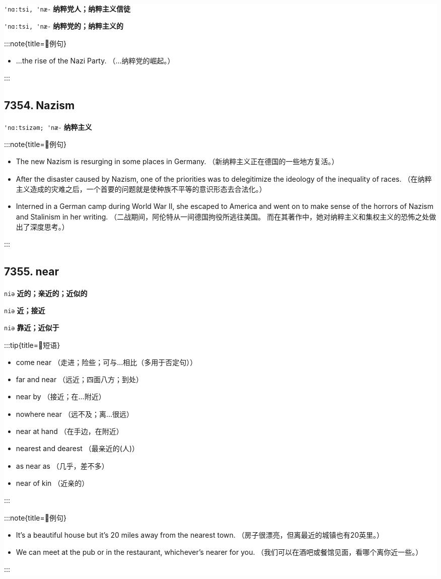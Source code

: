 `'nɑ:tsi, 'næ-`  **纳粹党人；纳粹主义信徒**

`'nɑ:tsi, 'næ-`  **纳粹党的；纳粹主义的**

:::note{title=🎤例句}

- ...the rise of the Nazi Party. （…纳粹党的崛起。）

:::

## 7354. Nazism

`'nɑ:tsizəm; 'næ-`  **纳粹主义**

:::note{title=🎤例句}

- The new Nazism is resurging in some places in Germany. （新纳粹主义正在德国的一些地方复活。）

- After the disaster caused by Nazism, one of the priorities was to delegitimize the ideology of the inequality of races. （在纳粹主义造成的灾难之后，一个首要的问题就是使种族不平等的意识形态去合法化。）

- Interned in a German camp during World War II, she escaped to America and went on to make sense of the horrors of Nazism and Stalinism in her writing. （二战期间，阿伦特从一间德国拘役所逃往美国。 而在其著作中，她对纳粹主义和集权主义的恐怖之处做出了深度思考。）

:::

## 7355. near

`niə`  **近的；亲近的；近似的**

`niə`  **近；接近**

`niə`  **靠近；近似于**

:::tip{title=🤩短语}

- come near （走进；险些；可与…相比（多用于否定句））

- far and near （远近；四面八方；到处）

- near by （接近；在…附近）

- nowhere near （远不及；离…很远）

- near at hand （在手边，在附近）

- nearest and dearest （最亲近的(人)）

- as near as （几乎，差不多）

- near of kin （近亲的）

:::

:::note{title=🎤例句}

- It’s a beautiful house but it’s 20 miles away from the nearest town. （房子很漂亮，但离最近的城镇也有20英里。）

- We can meet at the pub or in the restaurant, whichever’s nearer for you. （我们可以在酒吧或餐馆见面，看哪个离你近一些。）

:::
